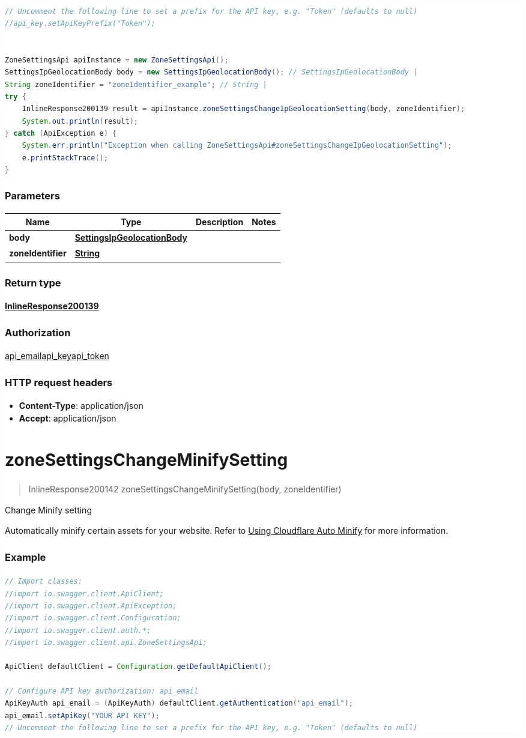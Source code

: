 ```java
// Uncomment the following line to set a prefix for the API key, e.g. "Token" (defaults to null)
//api_key.setApiKeyPrefix("Token");


ZoneSettingsApi apiInstance = new ZoneSettingsApi();
SettingsIpGeolocationBody body = new SettingsIpGeolocationBody(); // SettingsIpGeolocationBody | 
String zoneIdentifier = "zoneIdentifier_example"; // String | 
try {
    InlineResponse200139 result = apiInstance.zoneSettingsChangeIpGeolocationSetting(body, zoneIdentifier);
    System.out.println(result);
} catch (ApiException e) {
    System.err.println("Exception when calling ZoneSettingsApi#zoneSettingsChangeIpGeolocationSetting");
    e.printStackTrace();
}
```

### Parameters

Name | Type | Description  | Notes
------------- | ------------- | ------------- | -------------
 **body** | [**SettingsIpGeolocationBody**](SettingsIpGeolocationBody.md)|  |
 **zoneIdentifier** | [**String**](.md)|  |

### Return type

[**InlineResponse200139**](InlineResponse200139.md)

### Authorization

[api_email](../README.md#api_email)[api_key](../README.md#api_key)[api_token](../README.md#api_token)

### HTTP request headers

 - **Content-Type**: application/json
 - **Accept**: application/json

<a name="zoneSettingsChangeMinifySetting"></a>
# **zoneSettingsChangeMinifySetting**
> InlineResponse200142 zoneSettingsChangeMinifySetting(body, zoneIdentifier)

Change Minify setting

Automatically minify certain assets for your website. Refer to [Using Cloudflare Auto Minify](https://support.cloudflare.com/hc/en-us/articles/200168196) for more information.

### Example
```java
// Import classes:
//import io.swagger.client.ApiClient;
//import io.swagger.client.ApiException;
//import io.swagger.client.Configuration;
//import io.swagger.client.auth.*;
//import io.swagger.client.api.ZoneSettingsApi;

ApiClient defaultClient = Configuration.getDefaultApiClient();

// Configure API key authorization: api_email
ApiKeyAuth api_email = (ApiKeyAuth) defaultClient.getAuthentication("api_email");
api_email.setApiKey("YOUR API KEY");
// Uncomment the following line to set a prefix for the API key, e.g. "Token" (defaults to null)
```